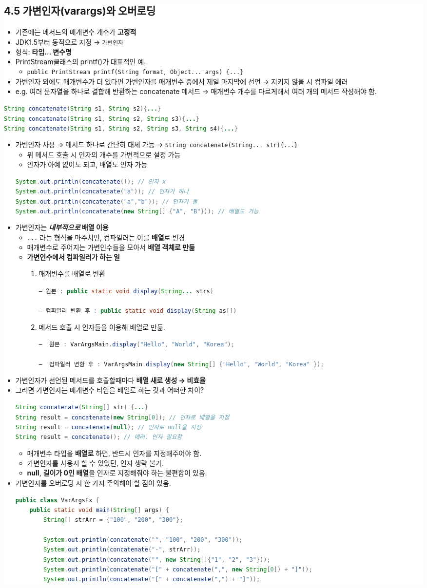 ## 4.5 가변인자(varargs)와 오버로딩

- 기존에는 메서드의 매개변수 개수가 **고정적**
- JDK1.5부터 동적으로 지정 → `가변인자`
- 형식: **타입… 변수명**
- PrintStream클래스의 printf()가 대표적인 예.
  - `public PrintStream printf(String format, Object... args) {...}`
- 가변인자 외에도 매개변수가 더 있다면 가변인자를 매개변수 중에서 제일 마지막에 선언 → 지키지 않을 시 컴파일 에러
- e.g. 여러 문자열을 하나로 결합해 반환하는 concatenate 메서드 → 매개변수 개수를 다르게해서 여러 개의 메서드 작성해야 함.

```java
String concatenate(String s1, String s2){...}
String concatenate(String s1, String s2, String s3){...}
String concatenate(String s1, String s2, String s3, String s4){...}
```

- 가변인자 사용 → 메서드 하나로 간단히 대체 가능
  → `String concatenate(String... str){...}`
  - 위 메서드 호출 시 인자의 개수를 가변적으로 설정 가능
  - 인자가 아예 없어도 되고, 배열도 인자 가능
  ```java
  System.out.println(concatenate()); // 인자 x
  System.out.println(concatenate("a")); // 인자가 하나
  System.out.println(concatenate("a","b")); // 인자가 둘
  System.out.println(concatenate(new String[] {"A", "B"})); // 배열도 가능
  ```
- 가변인자는 **_내부적으로_ 배열 이용**
  - `...` 라는 형식을 마주치면, 컴파일러는 이를 **배열**로 변경
  - 매개변수로 주어지는 가변인수들을 모아서 **배열 객체로 만듦**
  - **가변인수에서 컴파일러가 하는 일**
    1. 매개변수를 배열로 변환

       ```java
       ― 원본 : public static void display(String... strs)

       ― 컴파일러 변환 후 : public static void display(String as[])
       ```

    2. 메서드 호출 시 인자들을 이용해 배열로 만듦.

       ```java
       ―  원본 : VarArgsMain.display("Hello", "World", "Korea");

       ―  컴파일러 변환 후 : VarArgsMain.display(new String[] {"Hello", "World", "Korea" });
       ```
- 가변인자가 선언된 메서드를 호출할때마다 **배열 새로 생성 → 비효율**
- 그러면 가변인자는 매개변수 타입을 배열로 하는 것과 어떠한 차이?
  ```java
  String concatenate(String[] str) {...}
  String result = concatenate(new String[0]); // 인자로 배열을 지정
  String result = concatenate(null); // 인자로 null을 지정
  String result = concatenate(); // 에러. 인자 필요함
  ```
  - 매개변수 타입을 **배열로** 하면, 반드시 인자를 지정해주어야 함.
  - 가변인자를 사용시 할 수 있었던, 인자 생략 불가.
  - **null**, **길이가 0인 배열**을 인자로 지정해줘야 하는 불편함이 있음.
- 가변인자를 오버로딩 시 한 가지 주의해야 할 점이 있음.
  ```java
  public class VarArgsEx {
      public static void main(String[] args) {
          String[] strArr = {"100", "200", "300"};

          System.out.println(concatenate("", "100", "200", "300"));
          System.out.println(concatenate("-", strArr));
          System.out.println(concatenate("", new String[]{"1", "2", "3"}));
          System.out.println(concatenate("[" + concatenate(",", new String[0]) + "]"));
          System.out.println(concatenate("[" + concatenate(",") + "]"));
  ```